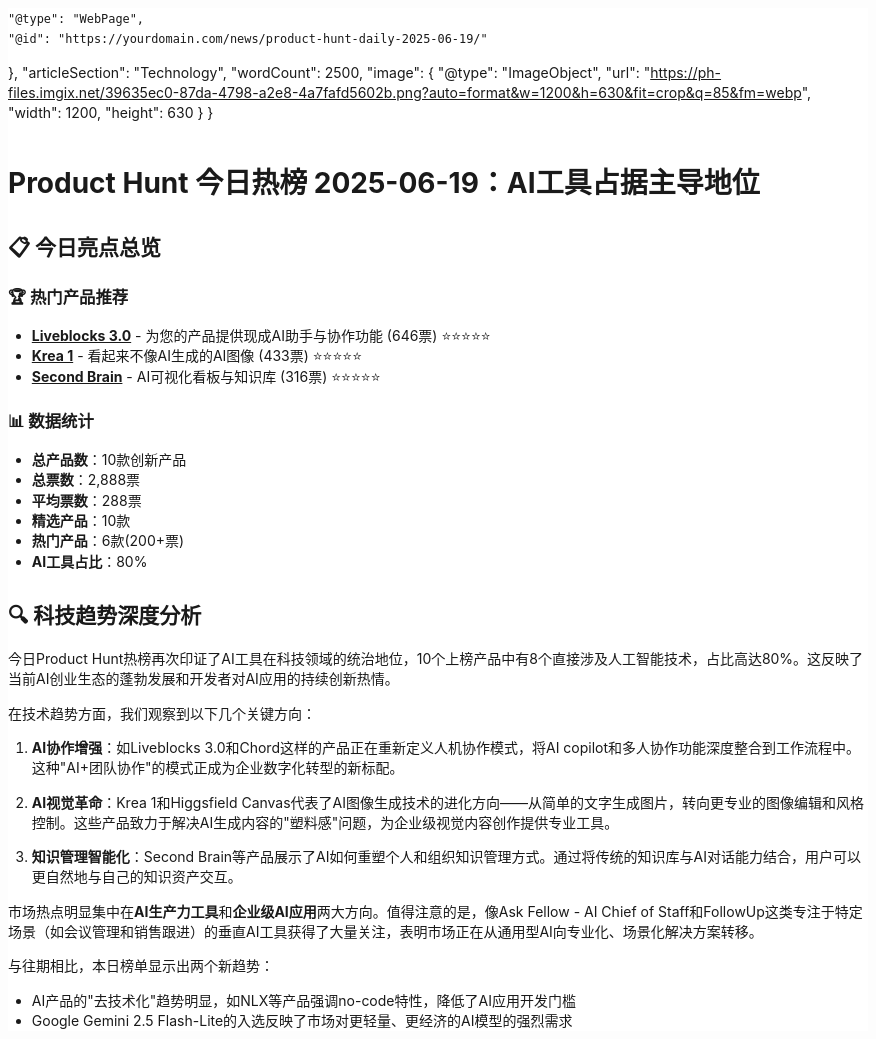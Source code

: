     "@type": "WebPage",
    "@id": "https://yourdomain.com/news/product-hunt-daily-2025-06-19/"
  },
  "articleSection": "Technology",
  "wordCount": 2500,
  "image": {
    "@type": "ImageObject",
    "url": "https://ph-files.imgix.net/39635ec0-87da-4798-a2e8-4a7fafd5602b.png?auto=format&w=1200&h=630&fit=crop&q=85&fm=webp",
    "width": 1200,
    "height": 630
  }
}
</script>

# Product Hunt 今日热榜 2025-06-19：AI工具占据主导地位

## 📋 今日亮点总览

### 🏆 热门产品推荐
- **[Liveblocks 3.0](#1-liveblocks-3.0)** - 为您的产品提供现成AI助手与协作功能 (646票) ⭐⭐⭐⭐⭐
- **[Krea 1](#2-krea-1)** - 看起来不像AI生成的AI图像 (433票) ⭐⭐⭐⭐⭐
- **[Second Brain](#3-second-brain)** - AI可视化看板与知识库 (316票) ⭐⭐⭐⭐⭐

### 📊 数据统计
- **总产品数**：10款创新产品
- **总票数**：2,888票
- **平均票数**：288票
- **精选产品**：10款
- **热门产品**：6款(200+票)
- **AI工具占比**：80%

## 🔍 科技趋势深度分析

今日Product Hunt热榜再次印证了AI工具在科技领域的统治地位，10个上榜产品中有8个直接涉及人工智能技术，占比高达80%。这反映了当前AI创业生态的蓬勃发展和开发者对AI应用的持续创新热情。

在技术趋势方面，我们观察到以下几个关键方向：
1. **AI协作增强**：如Liveblocks 3.0和Chord这样的产品正在重新定义人机协作模式，将AI copilot和多人协作功能深度整合到工作流程中。这种"AI+团队协作"的模式正成为企业数字化转型的新标配。

2. **AI视觉革命**：Krea 1和Higgsfield Canvas代表了AI图像生成技术的进化方向——从简单的文字生成图片，转向更专业的图像编辑和风格控制。这些产品致力于解决AI生成内容的"塑料感"问题，为企业级视觉内容创作提供专业工具。

3. **知识管理智能化**：Second Brain等产品展示了AI如何重塑个人和组织知识管理方式。通过将传统的知识库与AI对话能力结合，用户可以更自然地与自己的知识资产交互。

市场热点明显集中在**AI生产力工具**和**企业级AI应用**两大方向。值得注意的是，像Ask Fellow - AI Chief of Staff和FollowUp这类专注于特定场景（如会议管理和销售跟进）的垂直AI工具获得了大量关注，表明市场正在从通用型AI向专业化、场景化解决方案转移。

与往期相比，本日榜单显示出两个新趋势：
- AI产品的"去技术化"趋势明显，如NLX等产品强调no-code特性，降低了AI应用开发门槛
- Google Gemini 2.5 Flash-Lite的入选反映了市场对更轻量、更经济的AI模型的强烈需求
